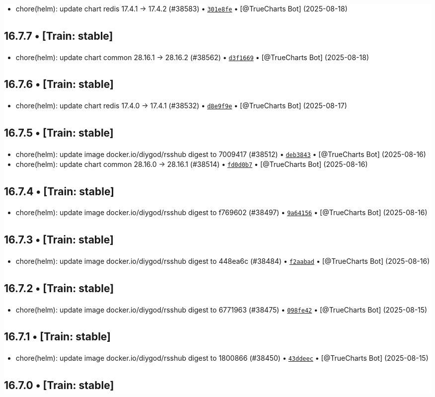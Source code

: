 - chore(helm): update chart redis 17.4.1 → 17.4.2 (#38583) • [`301e8fe`](https://github.com/trueforge-org/truecharts/commit/301e8feceec8e2c7398090b89f7d1af7a28e2bc2) • [@TrueCharts Bot] (2025-08-18)

## 16.7.7 • [Train: stable]

- chore(helm): update chart common 28.16.1 → 28.16.2 (#38562) • [`d3f1669`](https://github.com/trueforge-org/truecharts/commit/d3f166997de22289c9247208bc6b9b4c57d277a1) • [@TrueCharts Bot] (2025-08-18)

## 16.7.6 • [Train: stable]

- chore(helm): update chart redis 17.4.0 → 17.4.1 (#38532) • [`d8e9f9e`](https://github.com/trueforge-org/truecharts/commit/d8e9f9ead9b3b4c4f4248b54b8a8540f35abd53c) • [@TrueCharts Bot] (2025-08-17)

## 16.7.5 • [Train: stable]

- chore(helm): update image docker.io/diygod/rsshub digest to 7009417 (#38512) • [`deb3843`](https://github.com/trueforge-org/truecharts/commit/deb384386c8834cb9d4eba52a80e2a7234212d9b) • [@TrueCharts Bot] (2025-08-16)
- chore(helm): update chart common 28.16.0 → 28.16.1 (#38514) • [`fd0d0b7`](https://github.com/trueforge-org/truecharts/commit/fd0d0b709ca518c015c40e27e0c5f51f432fac8f) • [@TrueCharts Bot] (2025-08-16)

## 16.7.4 • [Train: stable]

- chore(helm): update image docker.io/diygod/rsshub digest to f769602 (#38497) • [`9a64156`](https://github.com/trueforge-org/truecharts/commit/9a6415651fd7bea473ded0482c2f4eb8515e688d) • [@TrueCharts Bot] (2025-08-16)

## 16.7.3 • [Train: stable]

- chore(helm): update image docker.io/diygod/rsshub digest to 448ea6c (#38484) • [`f2aabad`](https://github.com/trueforge-org/truecharts/commit/f2aabadd2da5f5679bf306d68a1630eb3ce3b3e8) • [@TrueCharts Bot] (2025-08-16)

## 16.7.2 • [Train: stable]

- chore(helm): update image docker.io/diygod/rsshub digest to 6771963 (#38475) • [`098fe42`](https://github.com/trueforge-org/truecharts/commit/098fe4201a60f6fe2a9203375eda782a6ecbb6cd) • [@TrueCharts Bot] (2025-08-15)

## 16.7.1 • [Train: stable]

- chore(helm): update image docker.io/diygod/rsshub digest to 1800866 (#38450) • [`43ddeec`](https://github.com/trueforge-org/truecharts/commit/43ddeecc8482f793311b9e5cd8834a3373f9f118) • [@TrueCharts Bot] (2025-08-15)

## 16.7.0 • [Train: stable]
